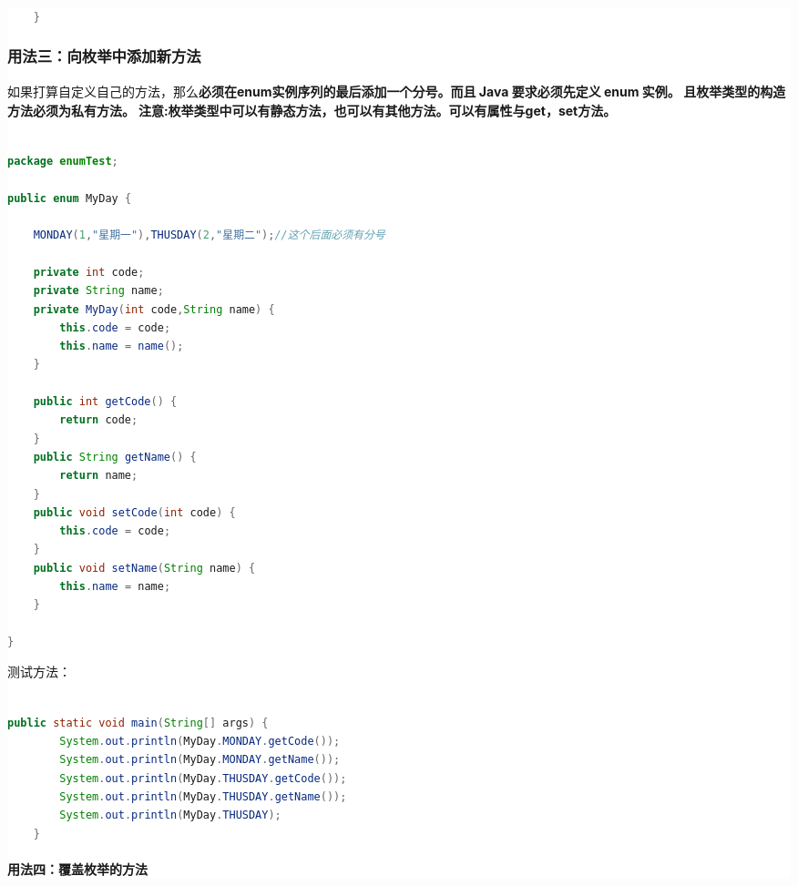 ```java
    }
```

### 用法三：向枚举中添加新方法

如果打算自定义自己的方法，那么**必须在enum实例序列的最后添加一个分号。而且 Java 要求必须先定义 enum 实例。 且枚举类型的构造方法必须为私有方法。**
**注意:枚举类型中可以有静态方法，也可以有其他方法。可以有属性与get，set方法。**
```java

package enumTest;

public enum MyDay {
    
    MONDAY(1,"星期一"),THUSDAY(2,"星期二");//这个后面必须有分号
    
    private int code;
    private String name;
    private MyDay(int code,String name) {
        this.code = code;
        this.name = name();
    }
    
    public int getCode() {
        return code;
    }
    public String getName() {
        return name;
    }
    public void setCode(int code) {
        this.code = code;
    }
    public void setName(String name) {
        this.name = name;
    }
    
}
```

测试方法：
```java

public static void main(String[] args) {
        System.out.println(MyDay.MONDAY.getCode());
        System.out.println(MyDay.MONDAY.getName());
        System.out.println(MyDay.THUSDAY.getCode());
        System.out.println(MyDay.THUSDAY.getName());
        System.out.println(MyDay.THUSDAY);
    }
```


#### 用法四：覆盖枚举的方法

